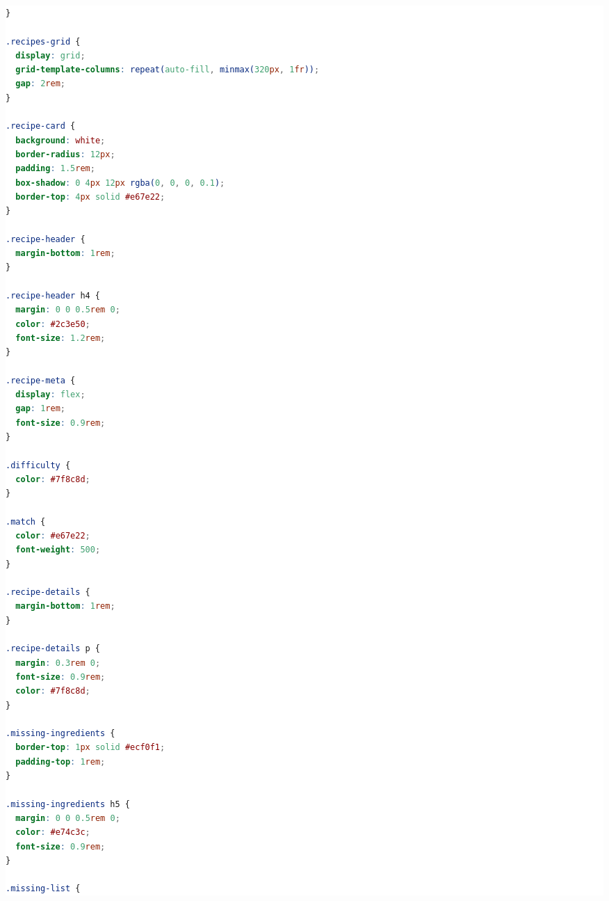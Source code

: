 ```css
}

.recipes-grid {
  display: grid;
  grid-template-columns: repeat(auto-fill, minmax(320px, 1fr));
  gap: 2rem;
}

.recipe-card {
  background: white;
  border-radius: 12px;
  padding: 1.5rem;
  box-shadow: 0 4px 12px rgba(0, 0, 0, 0.1);
  border-top: 4px solid #e67e22;
}

.recipe-header {
  margin-bottom: 1rem;
}

.recipe-header h4 {
  margin: 0 0 0.5rem 0;
  color: #2c3e50;
  font-size: 1.2rem;
}

.recipe-meta {
  display: flex;
  gap: 1rem;
  font-size: 0.9rem;
}

.difficulty {
  color: #7f8c8d;
}

.match {
  color: #e67e22;
  font-weight: 500;
}

.recipe-details {
  margin-bottom: 1rem;
}

.recipe-details p {
  margin: 0.3rem 0;
  font-size: 0.9rem;
  color: #7f8c8d;
}

.missing-ingredients {
  border-top: 1px solid #ecf0f1;
  padding-top: 1rem;
}

.missing-ingredients h5 {
  margin: 0 0 0.5rem 0;
  color: #e74c3c;
  font-size: 0.9rem;
}

.missing-list {
```